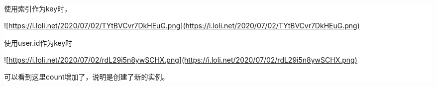 

使用索引作为key时，

![https://i.loli.net/2020/07/02/TYtBVCvr7DkHEuG.png](https://i.loli.net/2020/07/02/TYtBVCvr7DkHEuG.png)

使用user.id作为key时

![https://i.loli.net/2020/07/02/rdL29i5n8ywSCHX.png](https://i.loli.net/2020/07/02/rdL29i5n8ywSCHX.png)

可以看到这里count增加了，说明是创建了新的实例。
